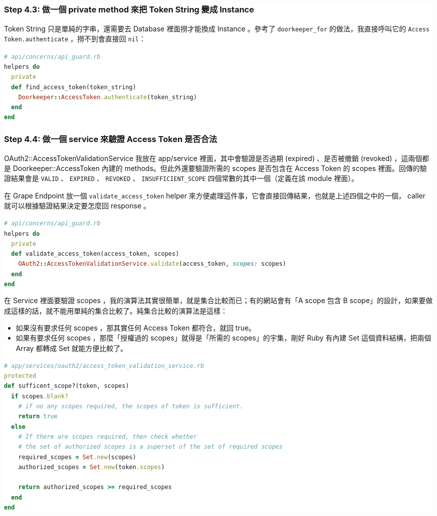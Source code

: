 ### Step 4.3: 做一個 private method 來把 Token String 變成 Instance

Token String 只是單純的字串，還需要去 Database 裡面撈才能換成 Instance 。參考了 `doorkeeper_for` 的做法，我直接呼叫它的 `AccessToken.authenticate` ，撈不到會直接回 `nil`：

```ruby
# api/concerns/api_guard.rb
helpers do
  private
  def find_access_token(token_string)
    Doorkeeper::AccessToken.authenticate(token_string)
  end
end
```

### Step 4.4: 做一個 service 來驗證 Access Token 是否合法

OAuth2::AccessTokenValidationService 我放在 app/service 裡面，其中會驗證是否過期 (expired) 、是否被撤銷 (revoked) ，這兩個都是 Doorkeeper::AccessToken 內建的 methods。但此外還要驗證所需的 scopes 是否包含在 Access Token 的 scopes 裡面。回傳的驗證結果會是 `VALID` 、 `EXPIRED` 、 `REVOKED` 、 `INSUFFICIENT_SCOPE` 四個常數的其中一個（定義在該 module 裡面）。

在 Grape Endpoint 放一個 `validate_access_token` helper 來方便處理這件事，它會直接回傳結果，也就是上述四個之中的一個， caller 就可以根據驗證結果決定要怎麼回 response 。

```ruby
# api/concerns/api_guard.rb
helpers do
  private
  def validate_access_token(access_token, scopes)
    OAuth2::AccessTokenValidationService.validate(access_token, scopes: scopes)
  end
end
```

在 Service 裡面要驗證 scopes ，我的演算法其實很簡單，就是集合比較而已；有的網站會有「A scope 包含 B scope」的設計，如果要做成這樣的話，就不能用單純的集合比較了。純集合比較的演算法是這樣：

* 如果沒有要求任何 scopes ，那其實任何 Access Token 都符合，就回 true。
* 如果有要求任何 scopes ，那麼「授權過的 scopes」就得是「所需的 scopes」的宇集，剛好 Ruby 有內建 Set 這個資料結構，把兩個 Array 都轉成 Set 就能方便比較了。

```ruby
# app/services/oauth2/access_token_validation_service.rb
protected
def sufficent_scope?(token, scopes)
  if scopes.blank?
    # if no any scopes required, the scopes of token is sufficient.
    return true
  else
    # If there are scopes required, then check whether
    # the set of authorized scopes is a superset of the set of required scopes
    required_scopes = Set.new(scopes)
    authorized_scopes = Set.new(token.scopes)

    return authorized_scopes >= required_scopes
  end
end
```
